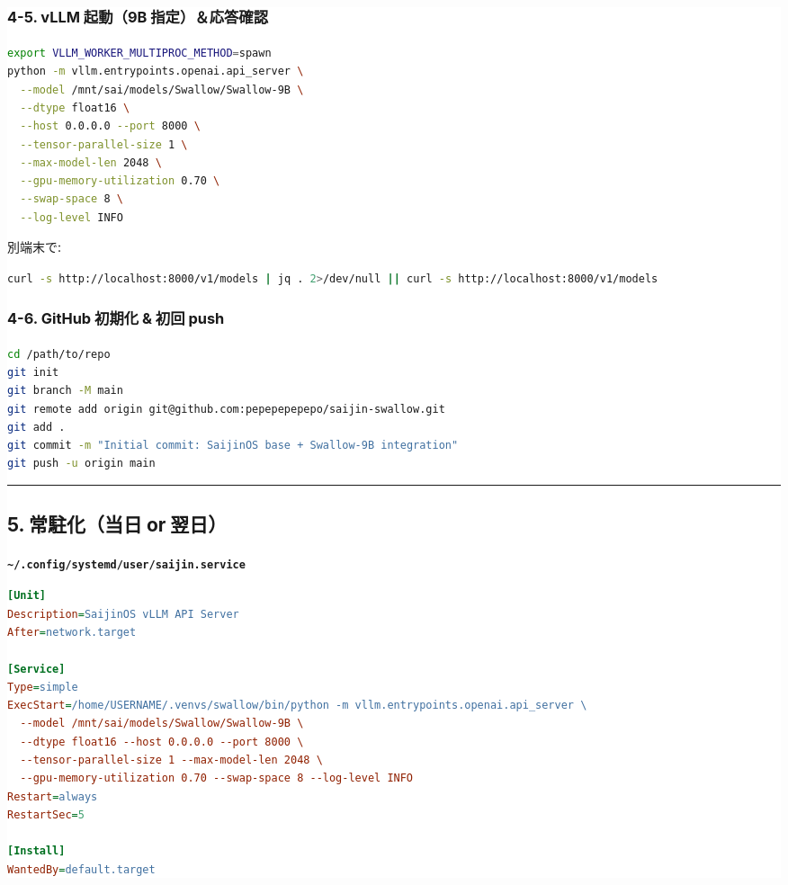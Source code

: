 ### 4-5. vLLM 起動（9B 指定）＆応答確認

```bash
export VLLM_WORKER_MULTIPROC_METHOD=spawn
python -m vllm.entrypoints.openai.api_server \
  --model /mnt/sai/models/Swallow/Swallow-9B \
  --dtype float16 \
  --host 0.0.0.0 --port 8000 \
  --tensor-parallel-size 1 \
  --max-model-len 2048 \
  --gpu-memory-utilization 0.70 \
  --swap-space 8 \
  --log-level INFO
```

別端末で:

```bash
curl -s http://localhost:8000/v1/models | jq . 2>/dev/null || curl -s http://localhost:8000/v1/models
```

### 4-6. GitHub 初期化 & 初回 push

```bash
cd /path/to/repo
git init
git branch -M main
git remote add origin git@github.com:pepepepepepo/saijin-swallow.git
git add .
git commit -m "Initial commit: SaijinOS base + Swallow-9B integration"
git push -u origin main
```

---

## 5. 常駐化（当日 or 翌日）

**`~/.config/systemd/user/saijin.service`**

```ini
[Unit]
Description=SaijinOS vLLM API Server
After=network.target

[Service]
Type=simple
ExecStart=/home/USERNAME/.venvs/swallow/bin/python -m vllm.entrypoints.openai.api_server \
  --model /mnt/sai/models/Swallow/Swallow-9B \
  --dtype float16 --host 0.0.0.0 --port 8000 \
  --tensor-parallel-size 1 --max-model-len 2048 \
  --gpu-memory-utilization 0.70 --swap-space 8 --log-level INFO
Restart=always
RestartSec=5

[Install]
WantedBy=default.target
```
